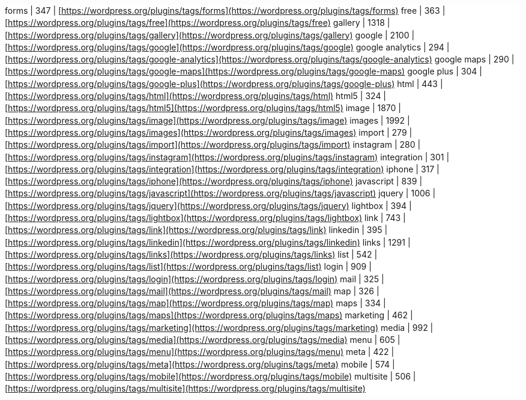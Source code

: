 forms            |        347 | [https://wordpress.org/plugins/tags/forms](https://wordpress.org/plugins/tags/forms)
free             |        363 | [https://wordpress.org/plugins/tags/free](https://wordpress.org/plugins/tags/free)
gallery          |       1318 | [https://wordpress.org/plugins/tags/gallery](https://wordpress.org/plugins/tags/gallery)
google           |       2100 | [https://wordpress.org/plugins/tags/google](https://wordpress.org/plugins/tags/google)
google analytics |        294 | [https://wordpress.org/plugins/tags/google-analytics](https://wordpress.org/plugins/tags/google-analytics)
google maps     |        290 | [https://wordpress.org/plugins/tags/google-maps](https://wordpress.org/plugins/tags/google-maps)
google plus     |        304 | [https://wordpress.org/plugins/tags/google-plus](https://wordpress.org/plugins/tags/google-plus)
html             |        443 | [https://wordpress.org/plugins/tags/html](https://wordpress.org/plugins/tags/html)
html5            |        324 | [https://wordpress.org/plugins/tags/html5](https://wordpress.org/plugins/tags/html5)
image            |       1870 | [https://wordpress.org/plugins/tags/image](https://wordpress.org/plugins/tags/image)
images           |       1992 | [https://wordpress.org/plugins/tags/images](https://wordpress.org/plugins/tags/images)
import           |        279 | [https://wordpress.org/plugins/tags/import](https://wordpress.org/plugins/tags/import)
instagram        |        280 | [https://wordpress.org/plugins/tags/instagram](https://wordpress.org/plugins/tags/instagram)
integration      |        301 | [https://wordpress.org/plugins/tags/integration](https://wordpress.org/plugins/tags/integration)
iphone           |        317 | [https://wordpress.org/plugins/tags/iphone](https://wordpress.org/plugins/tags/iphone)
javascript       |        839 | [https://wordpress.org/plugins/tags/javascript](https://wordpress.org/plugins/tags/javascript)
jquery           |       1006 | [https://wordpress.org/plugins/tags/jquery](https://wordpress.org/plugins/tags/jquery)
lightbox         |        394 | [https://wordpress.org/plugins/tags/lightbox](https://wordpress.org/plugins/tags/lightbox)
link             |        743 | [https://wordpress.org/plugins/tags/link](https://wordpress.org/plugins/tags/link)
linkedin         |        395 | [https://wordpress.org/plugins/tags/linkedin](https://wordpress.org/plugins/tags/linkedin)
links            |       1291 | [https://wordpress.org/plugins/tags/links](https://wordpress.org/plugins/tags/links)
list             |        542 | [https://wordpress.org/plugins/tags/list](https://wordpress.org/plugins/tags/list)
login            |        909 | [https://wordpress.org/plugins/tags/login](https://wordpress.org/plugins/tags/login)
mail             |        325 | [https://wordpress.org/plugins/tags/mail](https://wordpress.org/plugins/tags/mail)
map              |        326 | [https://wordpress.org/plugins/tags/map](https://wordpress.org/plugins/tags/map)
maps             |        334 | [https://wordpress.org/plugins/tags/maps](https://wordpress.org/plugins/tags/maps)
marketing        |        462 | [https://wordpress.org/plugins/tags/marketing](https://wordpress.org/plugins/tags/marketing)
media            |        992 | [https://wordpress.org/plugins/tags/media](https://wordpress.org/plugins/tags/media)
menu             |        605 | [https://wordpress.org/plugins/tags/menu](https://wordpress.org/plugins/tags/menu)
meta             |        422 | [https://wordpress.org/plugins/tags/meta](https://wordpress.org/plugins/tags/meta)
mobile           |        574 | [https://wordpress.org/plugins/tags/mobile](https://wordpress.org/plugins/tags/mobile)
multisite        |        506 | [https://wordpress.org/plugins/tags/multisite](https://wordpress.org/plugins/tags/multisite)